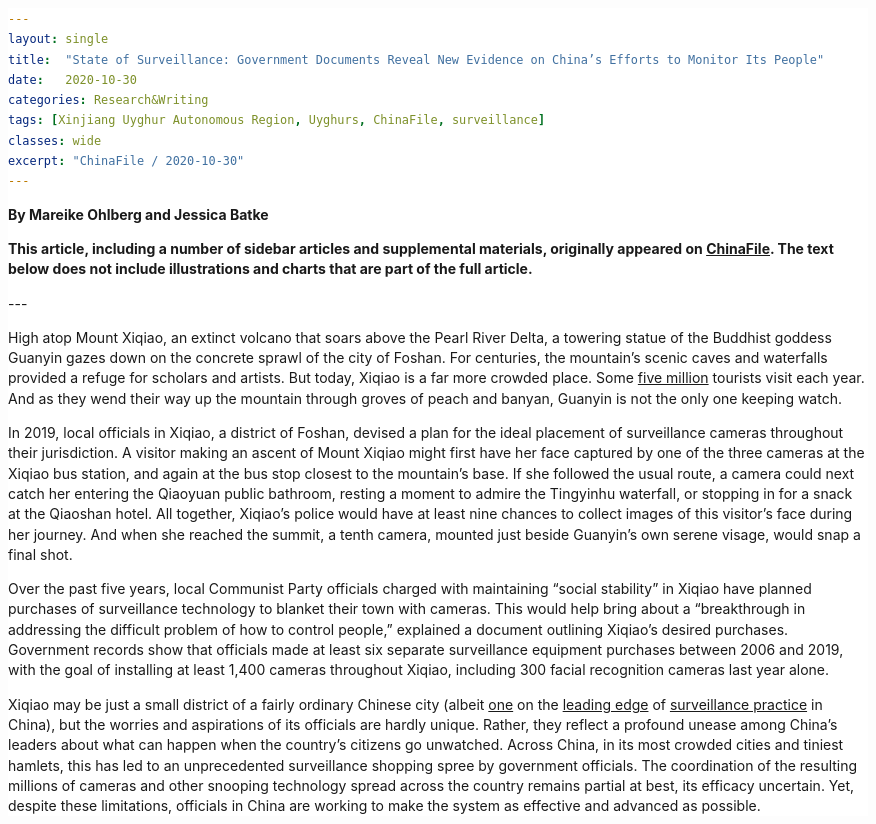 ```yaml
---
layout: single
title:  "State of Surveillance: Government Documents Reveal New Evidence on China’s Efforts to Monitor Its People"
date:   2020-10-30
categories: Research&Writing
tags: [Xinjiang Uyghur Autonomous Region, Uyghurs, ChinaFile, surveillance]
classes: wide
excerpt: "ChinaFile / 2020-10-30"
---
```

**By Mareike Ohlberg and Jessica Batke**


**This article, including a number of sidebar articles and supplemental materials, originally appeared on [ChinaFile](https://www.chinafile.com/state-surveillance-china). The text below does not include illustrations and charts that are part of the full article.**



--- <br>

<p class=dropcap>High atop Mount Xiqiao, an extinct volcano that soars above the Pearl River Delta, a towering statue of the Buddhist goddess Guanyin gazes down on the concrete sprawl of the city of Foshan. For centuries, the mountain’s scenic caves and waterfalls provided a refuge for scholars and artists. But today, Xiqiao is a far more crowded place. Some <a href="https://m.21jingji.com/article/20180321/db97c854a754bfc3e75471eb78a8642e.html" target="_blank">five million</a> tourists visit each year. And as they wend their way up the mountain through groves of peach and banyan, Guanyin is not the only one keeping watch.</p>

<p>In 2019, local officials in Xiqiao, a district of Foshan, devised a plan for the ideal placement of surveillance cameras throughout their jurisdiction. A visitor making an ascent of Mount Xiqiao might first have her face captured by one of the three cameras at the Xiqiao bus station, and again at the bus stop closest to the mountain’s base. If she followed the usual route, a camera could next catch her entering the Qiaoyuan public bathroom, resting a moment to admire the Tingyinhu waterfall, or stopping in for a snack at the Qiaoshan hotel. All together, Xiqiao’s police would have at least nine chances to collect images of this visitor’s face during her journey. And when she reached the summit, a tenth camera, mounted just beside Guanyin’s own serene visage, would snap a final shot.</p>

<p>Over the past five years, local Communist Party officials charged with maintaining “social stability” in Xiqiao have planned purchases of surveillance technology to blanket their town with cameras. This would help bring about a “breakthrough in addressing the difficult problem of how to control people,” explained a document outlining Xiqiao’s desired purchases. Government records show that officials made at least six separate surveillance equipment purchases between 2006 and 2019, with the goal of installing at least 1,400 cameras throughout Xiqiao, including 300 facial recognition cameras last year alone.</p>

<p>Xiqiao may be just a small district of a fairly ordinary Chinese city (albeit <a href="https://nanhaitoday.com/nhxww/articles/2020/01/03/3bd8d62cc83d4b099339533fdc9b321d.html" target="_blank">one</a> on the <a href="http://www.gdzf.org.cn/ztzl/wwzx/200911/t20091127_71699.htm" target="_blank">leading edge</a> of <a href="https://www.foshannews.net/nh/nhtt/201909/t20190909_268426.html" target="_blank">surveillance practice</a> in China), but the worries and aspirations of its officials are hardly unique. Rather, they reflect a profound unease among China’s leaders about what can happen when the country’s citizens go unwatched. Across China, in its most crowded cities and tiniest hamlets, this has led to an unprecedented surveillance shopping spree by government officials. The coordination of the resulting millions of cameras and other snooping technology spread across the country remains partial at best, its efficacy uncertain. Yet, despite these limitations, officials in China are working to make the system as effective and advanced as possible.</p>
